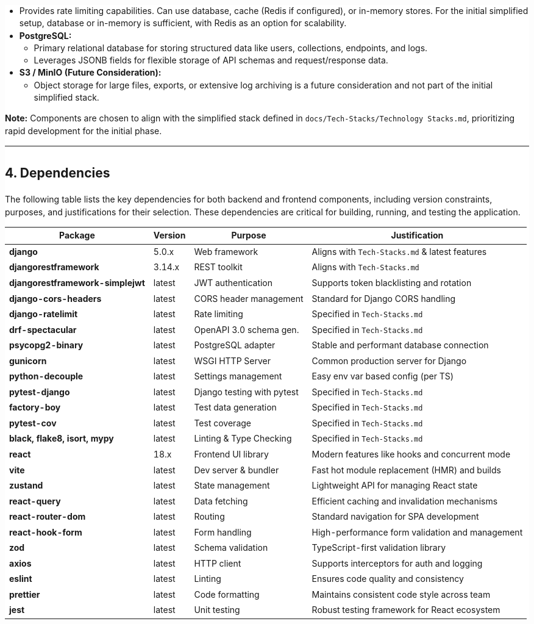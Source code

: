   - Provides rate limiting capabilities. Can use database, cache (Redis if configured), or in-memory stores. For the initial simplified setup, database or in-memory is sufficient, with Redis as an option for scalability.
- **PostgreSQL:**
  - Primary relational database for storing structured data like users, collections, endpoints, and logs.
  - Leverages JSONB fields for flexible storage of API schemas and request/response data.
- **S3 / MinIO (Future Consideration):**
  - Object storage for large files, exports, or extensive log archiving is a future consideration and not part of the initial simplified stack.

**Note:** Components are chosen to align with the simplified stack defined in `docs/Tech-Stacks/Technology Stacks.md`, prioritizing rapid development for the initial phase.

---

## 4. Dependencies

The following table lists the key dependencies for both backend and frontend components, including version constraints, purposes, and justifications for their selection. These dependencies are critical for building, running, and testing the application.

| Package                         | Version | Purpose                       | Justification                                    |
|---------------------------------|---------|-------------------------------|-------------------------------------------------|
| **django**                     | 5.0.x   | Web framework                | Aligns with `Tech-Stacks.md` & latest features  |
| **djangorestframework**        | 3.14.x  | REST toolkit                 | Aligns with `Tech-Stacks.md`                    |
| **djangorestframework-simplejwt** | latest | JWT authentication          | Supports token blacklisting and rotation        |
| **django-cors-headers**         | latest  | CORS header management       | Standard for Django CORS handling               |
| **django-ratelimit**            | latest  | Rate limiting                | Specified in `Tech-Stacks.md`                   |
| **drf-spectacular**             | latest  | OpenAPI 3.0 schema gen.    | Specified in `Tech-Stacks.md`                   |
| **psycopg2-binary**            | latest  | PostgreSQL adapter           | Stable and performant database connection       |
| **gunicorn**                    | latest  | WSGI HTTP Server             | Common production server for Django             |
| **python-decouple**             | latest  | Settings management          | Easy env var based config (per TS)          |
| **pytest-django**               | latest  | Django testing with pytest   | Specified in `Tech-Stacks.md`                   |
| **factory-boy**                 | latest  | Test data generation         | Specified in `Tech-Stacks.md`                   |
| **pytest-cov**                  | latest  | Test coverage                | Specified in `Tech-Stacks.md`                   |
| **black, flake8, isort, mypy**  | latest  | Linting & Type Checking      | Specified in `Tech-Stacks.md`                   |
| **react**                      | 18.x    | Frontend UI library          | Modern features like hooks and concurrent mode  |
| **vite**                       | latest  | Dev server & bundler         | Fast hot module replacement (HMR) and builds    |
| **zustand**                    | latest  | State management             | Lightweight API for managing React state        |
| **react-query**                | latest  | Data fetching                | Efficient caching and invalidation mechanisms   |
| **react-router-dom**           | latest  | Routing                      | Standard navigation for SPA development         |
| **react-hook-form**            | latest  | Form handling                | High-performance form validation and management |
| **zod**                        | latest  | Schema validation            | TypeScript-first validation library             |
| **axios**                      | latest  | HTTP client                  | Supports interceptors for auth and logging      |
| **eslint**                     | latest  | Linting                      | Ensures code quality and consistency            |
| **prettier**                   | latest  | Code formatting              | Maintains consistent code style across team     |
| **jest**                       | latest  | Unit testing                 | Robust testing framework for React ecosystem    |
